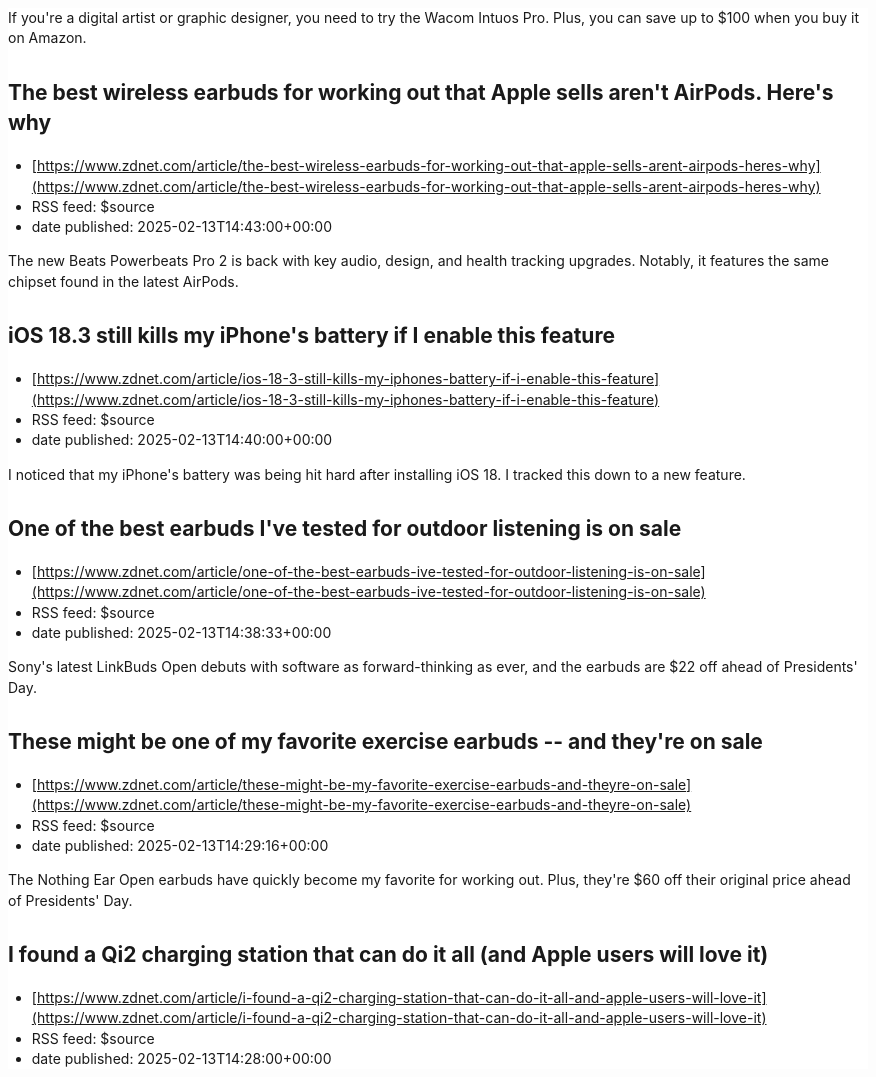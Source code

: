If you're a digital artist or graphic designer, you need to try the Wacom Intuos Pro. Plus, you can save up to $100 when you buy it on Amazon.

## The best wireless earbuds for working out that Apple sells aren't AirPods. Here's why
 - [https://www.zdnet.com/article/the-best-wireless-earbuds-for-working-out-that-apple-sells-arent-airpods-heres-why](https://www.zdnet.com/article/the-best-wireless-earbuds-for-working-out-that-apple-sells-arent-airpods-heres-why)
 - RSS feed: $source
 - date published: 2025-02-13T14:43:00+00:00

The new Beats Powerbeats Pro 2 is back with key audio, design, and health tracking upgrades. Notably, it features the same chipset found in the latest AirPods.

## iOS 18.3 still kills my iPhone's battery if I enable this feature
 - [https://www.zdnet.com/article/ios-18-3-still-kills-my-iphones-battery-if-i-enable-this-feature](https://www.zdnet.com/article/ios-18-3-still-kills-my-iphones-battery-if-i-enable-this-feature)
 - RSS feed: $source
 - date published: 2025-02-13T14:40:00+00:00

I noticed that my iPhone's battery was being hit hard after installing iOS 18. I tracked this down to a new feature.

## One of the best earbuds I've tested for outdoor listening is on sale
 - [https://www.zdnet.com/article/one-of-the-best-earbuds-ive-tested-for-outdoor-listening-is-on-sale](https://www.zdnet.com/article/one-of-the-best-earbuds-ive-tested-for-outdoor-listening-is-on-sale)
 - RSS feed: $source
 - date published: 2025-02-13T14:38:33+00:00

Sony's latest LinkBuds Open debuts with software as forward-thinking as ever, and the earbuds are $22 off ahead of Presidents' Day.

## These might be one of my favorite exercise earbuds -- and they're on sale
 - [https://www.zdnet.com/article/these-might-be-my-favorite-exercise-earbuds-and-theyre-on-sale](https://www.zdnet.com/article/these-might-be-my-favorite-exercise-earbuds-and-theyre-on-sale)
 - RSS feed: $source
 - date published: 2025-02-13T14:29:16+00:00

The Nothing Ear Open earbuds have quickly become my favorite for working out. Plus, they're $60 off their original price ahead of Presidents' Day.

## I found a Qi2 charging station that can do it all (and Apple users will love it)
 - [https://www.zdnet.com/article/i-found-a-qi2-charging-station-that-can-do-it-all-and-apple-users-will-love-it](https://www.zdnet.com/article/i-found-a-qi2-charging-station-that-can-do-it-all-and-apple-users-will-love-it)
 - RSS feed: $source
 - date published: 2025-02-13T14:28:00+00:00
